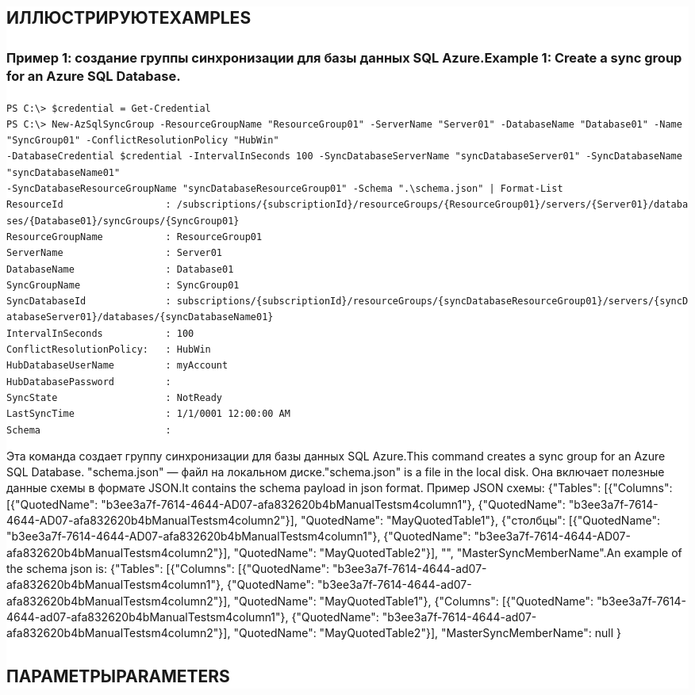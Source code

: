 ## <span data-ttu-id="5aa29-107">ИЛЛЮСТРИРУЮТ</span><span class="sxs-lookup"><span data-stu-id="5aa29-107">EXAMPLES</span></span>

### <span data-ttu-id="5aa29-108">Пример 1: создание группы синхронизации для базы данных SQL Azure.</span><span class="sxs-lookup"><span data-stu-id="5aa29-108">Example 1: Create a sync group for an Azure SQL Database.</span></span>
```
PS C:\> $credential = Get-Credential
PS C:\> New-AzSqlSyncGroup -ResourceGroupName "ResourceGroup01" -ServerName "Server01" -DatabaseName "Database01" -Name "SyncGroup01" -ConflictResolutionPolicy "HubWin"
-DatabaseCredential $credential -IntervalInSeconds 100 -SyncDatabaseServerName "syncDatabaseServer01" -SyncDatabaseName "syncDatabaseName01"
-SyncDatabaseResourceGroupName "syncDatabaseResourceGroup01" -Schema ".\schema.json" | Format-List
ResourceId                  : /subscriptions/{subscriptionId}/resourceGroups/{ResourceGroup01}/servers/{Server01}/databases/{Database01}/syncGroups/{SyncGroup01}
ResourceGroupName           : ResourceGroup01
ServerName                  : Server01
DatabaseName                : Database01
SyncGroupName               : SyncGroup01
SyncDatabaseId              : subscriptions/{subscriptionId}/resourceGroups/{syncDatabaseResourceGroup01}/servers/{syncDatabaseServer01}/databases/{syncDatabaseName01}
IntervalInSeconds           : 100
ConflictResolutionPolicy:   : HubWin
HubDatabaseUserName         : myAccount
HubDatabasePassword         : 
SyncState                   : NotReady
LastSyncTime                : 1/1/0001 12:00:00 AM
Schema                      :
```

<span data-ttu-id="5aa29-109">Эта команда создает группу синхронизации для базы данных SQL Azure.</span><span class="sxs-lookup"><span data-stu-id="5aa29-109">This command creates a sync group for an Azure SQL Database.</span></span> <span data-ttu-id="5aa29-110">"schema.json" — файл на локальном диске.</span><span class="sxs-lookup"><span data-stu-id="5aa29-110">"schema.json" is a file in the local disk.</span></span> <span data-ttu-id="5aa29-111">Она включает полезные данные схемы в формате JSON.</span><span class="sxs-lookup"><span data-stu-id="5aa29-111">It contains the schema payload in json format.</span></span> <span data-ttu-id="5aa29-112">Пример JSON схемы: {"Tables": [{"Columns": [{"QuotedName": "b3ee3a7f-7614-4644-AD07-afa832620b4bManualTestsm4column1"}, {"QuotedName": "b3ee3a7f-7614-4644-AD07-afa832620b4bManualTestsm4column2"}], "QuotedName": "MayQuotedTable1"}, {"столбцы": [{"QuotedName": "b3ee3a7f-7614-4644-AD07-afa832620b4bManualTestsm4column1"}, {"QuotedName": "b3ee3a7f-7614-4644-AD07-afa832620b4bManualTestsm4column2"}], "QuotedName": "MayQuotedTable2"}], "", "MasterSyncMemberName".</span><span class="sxs-lookup"><span data-stu-id="5aa29-112">An example of the schema json is: {"Tables":  [{"Columns":  [{"QuotedName":  "b3ee3a7f-7614-4644-ad07-afa832620b4bManualTestsm4column1"}, {"QuotedName":  "b3ee3a7f-7614-4644-ad07-afa832620b4bManualTestsm4column2"}], "QuotedName":  "MayQuotedTable1"}, {"Columns":  [{"QuotedName":  "b3ee3a7f-7614-4644-ad07-afa832620b4bManualTestsm4column1"}, {"QuotedName":  "b3ee3a7f-7614-4644-ad07-afa832620b4bManualTestsm4column2"}], "QuotedName":  "MayQuotedTable2"}], "MasterSyncMemberName":  null }</span></span>

## <span data-ttu-id="5aa29-113">ПАРАМЕТРЫ</span><span class="sxs-lookup"><span data-stu-id="5aa29-113">PARAMETERS</span></span>

